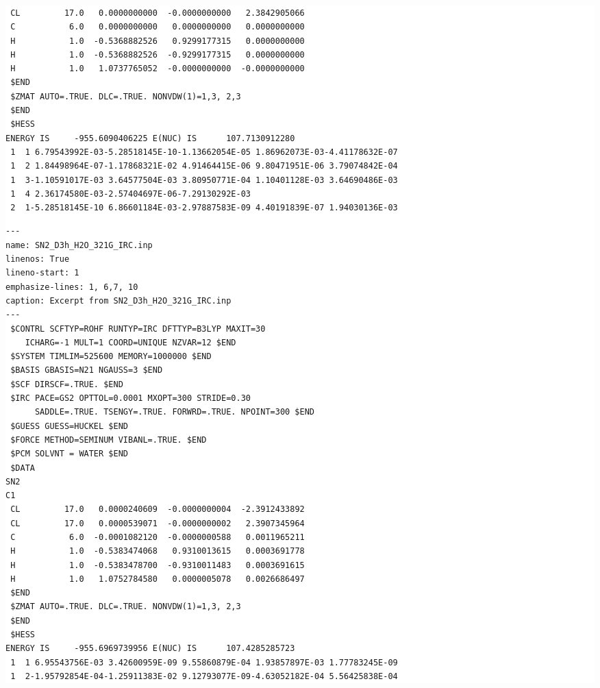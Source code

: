 ```{code-block} 
 CL         17.0   0.0000000000  -0.0000000000   2.3842905066
 C           6.0   0.0000000000   0.0000000000   0.0000000000
 H           1.0  -0.5368882526   0.9299177315   0.0000000000
 H           1.0  -0.5368882526  -0.9299177315   0.0000000000
 H           1.0   1.0737765052  -0.0000000000  -0.0000000000
 $END
 $ZMAT AUTO=.TRUE. DLC=.TRUE. NONVDW(1)=1,3, 2,3 
 $END
 $HESS
ENERGY IS     -955.6090406225 E(NUC) IS      107.7130912280
 1  1 6.79543992E-03-5.28518145E-10-1.13662054E-05 1.86962073E-03-4.41178632E-07
 1  2 1.84498964E-07-1.17868321E-02 4.91464415E-06 9.80471951E-06 3.79074842E-04
 1  3-1.10591017E-03 3.64577504E-03 3.80950771E-04 1.10401128E-03 3.64690486E-03
 1  4 2.36174580E-03-2.57404697E-06-7.29130292E-03
 2  1-5.28518145E-10 6.86601184E-03-2.97887583E-09 4.40191839E-07 1.94030136E-03
```



```{code-block} 
---
name: SN2_D3h_H2O_321G_IRC.inp
linenos: True
lineno-start: 1
emphasize-lines: 1, 6,7, 10
caption: Excerpt from SN2_D3h_H2O_321G_IRC.inp
---
 $CONTRL SCFTYP=ROHF RUNTYP=IRC DFTTYP=B3LYP MAXIT=30 
    ICHARG=-1 MULT=1 COORD=UNIQUE NZVAR=12 $END
 $SYSTEM TIMLIM=525600 MEMORY=1000000 $END
 $BASIS GBASIS=N21 NGAUSS=3 $END
 $SCF DIRSCF=.TRUE. $END
 $IRC PACE=GS2 OPTTOL=0.0001 MXOPT=300 STRIDE=0.30 
      SADDLE=.TRUE. TSENGY=.TRUE. FORWRD=.TRUE. NPOINT=300 $END
 $GUESS GUESS=HUCKEL $END
 $FORCE METHOD=SEMINUM VIBANL=.TRUE. $END
 $PCM SOLVNT = WATER $END
 $DATA 
SN2
C1
 CL         17.0   0.0000240609  -0.0000000004  -2.3912433892
 CL         17.0   0.0000539071  -0.0000000002   2.3907345964
 C           6.0  -0.0001082120  -0.0000000588   0.0011965211
 H           1.0  -0.5383474068   0.9310013615   0.0003691778
 H           1.0  -0.5383478700  -0.9310011483   0.0003691615
 H           1.0   1.0752784580   0.0000005078   0.0026686497
 $END
 $ZMAT AUTO=.TRUE. DLC=.TRUE. NONVDW(1)=1,3, 2,3 
 $END
 $HESS
ENERGY IS     -955.6969739956 E(NUC) IS      107.4285285723
 1  1 6.95543756E-03 3.42600959E-09 9.55860879E-04 1.93857897E-03 1.77783245E-09
 1  2-1.95792854E-04-1.25911383E-02 9.12793077E-09-4.63052182E-04 5.56425838E-04
```

